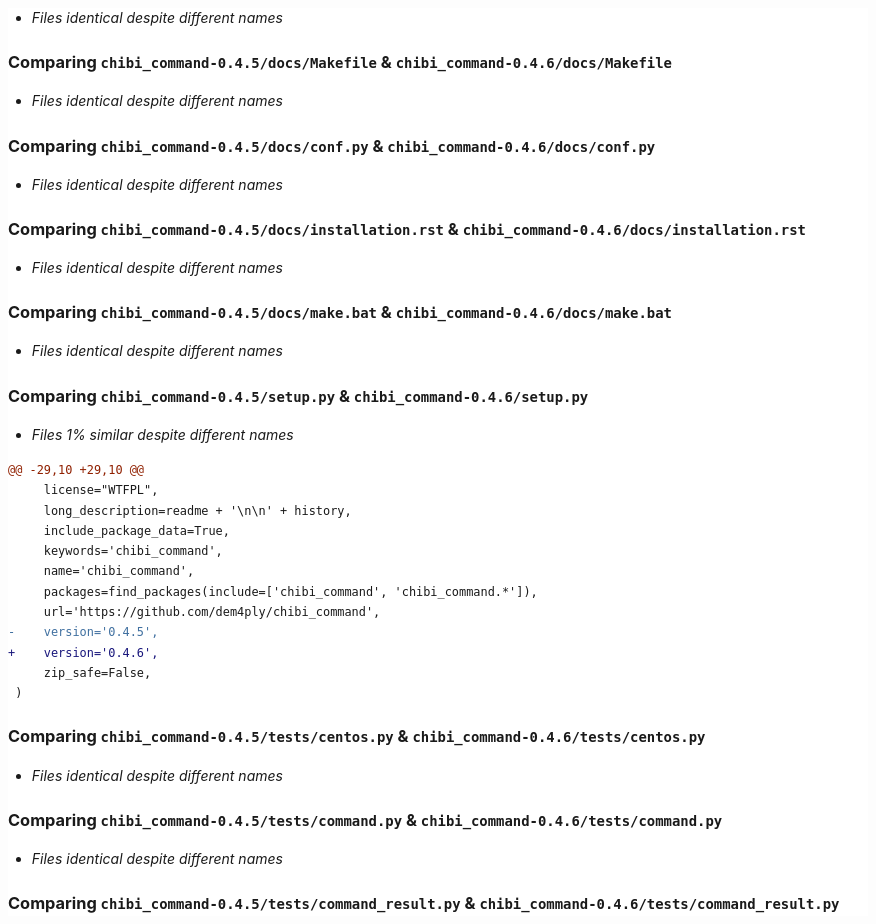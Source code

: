  * *Files identical despite different names*

### Comparing `chibi_command-0.4.5/docs/Makefile` & `chibi_command-0.4.6/docs/Makefile`

 * *Files identical despite different names*

### Comparing `chibi_command-0.4.5/docs/conf.py` & `chibi_command-0.4.6/docs/conf.py`

 * *Files identical despite different names*

### Comparing `chibi_command-0.4.5/docs/installation.rst` & `chibi_command-0.4.6/docs/installation.rst`

 * *Files identical despite different names*

### Comparing `chibi_command-0.4.5/docs/make.bat` & `chibi_command-0.4.6/docs/make.bat`

 * *Files identical despite different names*

### Comparing `chibi_command-0.4.5/setup.py` & `chibi_command-0.4.6/setup.py`

 * *Files 1% similar despite different names*

```diff
@@ -29,10 +29,10 @@
     license="WTFPL",
     long_description=readme + '\n\n' + history,
     include_package_data=True,
     keywords='chibi_command',
     name='chibi_command',
     packages=find_packages(include=['chibi_command', 'chibi_command.*']),
     url='https://github.com/dem4ply/chibi_command',
-    version='0.4.5',
+    version='0.4.6',
     zip_safe=False,
 )
```

### Comparing `chibi_command-0.4.5/tests/centos.py` & `chibi_command-0.4.6/tests/centos.py`

 * *Files identical despite different names*

### Comparing `chibi_command-0.4.5/tests/command.py` & `chibi_command-0.4.6/tests/command.py`

 * *Files identical despite different names*

### Comparing `chibi_command-0.4.5/tests/command_result.py` & `chibi_command-0.4.6/tests/command_result.py`
